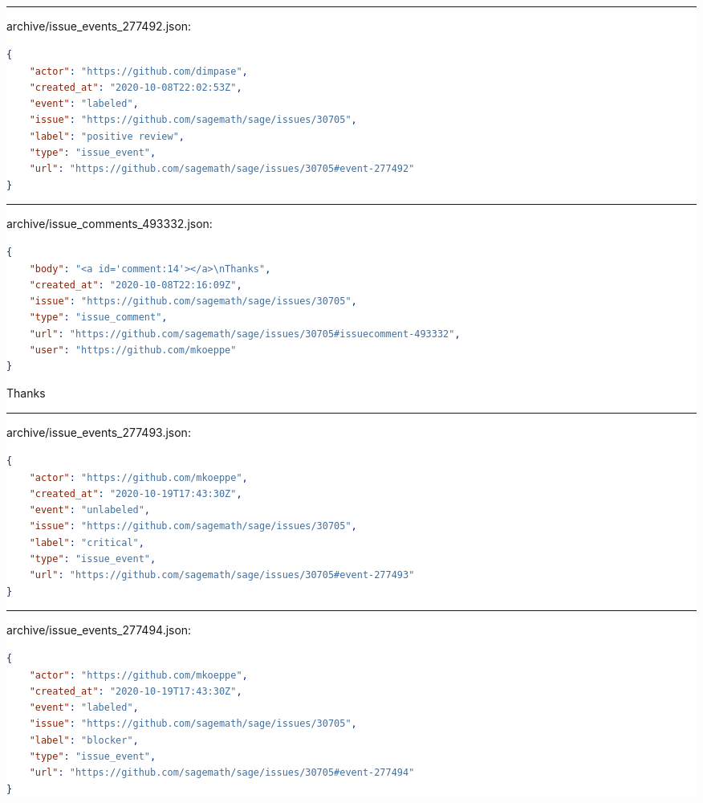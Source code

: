 

---

archive/issue_events_277492.json:
```json
{
    "actor": "https://github.com/dimpase",
    "created_at": "2020-10-08T22:02:53Z",
    "event": "labeled",
    "issue": "https://github.com/sagemath/sage/issues/30705",
    "label": "positive review",
    "type": "issue_event",
    "url": "https://github.com/sagemath/sage/issues/30705#event-277492"
}
```



---

archive/issue_comments_493332.json:
```json
{
    "body": "<a id='comment:14'></a>\nThanks",
    "created_at": "2020-10-08T22:16:09Z",
    "issue": "https://github.com/sagemath/sage/issues/30705",
    "type": "issue_comment",
    "url": "https://github.com/sagemath/sage/issues/30705#issuecomment-493332",
    "user": "https://github.com/mkoeppe"
}
```

<a id='comment:14'></a>
Thanks



---

archive/issue_events_277493.json:
```json
{
    "actor": "https://github.com/mkoeppe",
    "created_at": "2020-10-19T17:43:30Z",
    "event": "unlabeled",
    "issue": "https://github.com/sagemath/sage/issues/30705",
    "label": "critical",
    "type": "issue_event",
    "url": "https://github.com/sagemath/sage/issues/30705#event-277493"
}
```



---

archive/issue_events_277494.json:
```json
{
    "actor": "https://github.com/mkoeppe",
    "created_at": "2020-10-19T17:43:30Z",
    "event": "labeled",
    "issue": "https://github.com/sagemath/sage/issues/30705",
    "label": "blocker",
    "type": "issue_event",
    "url": "https://github.com/sagemath/sage/issues/30705#event-277494"
}
```
